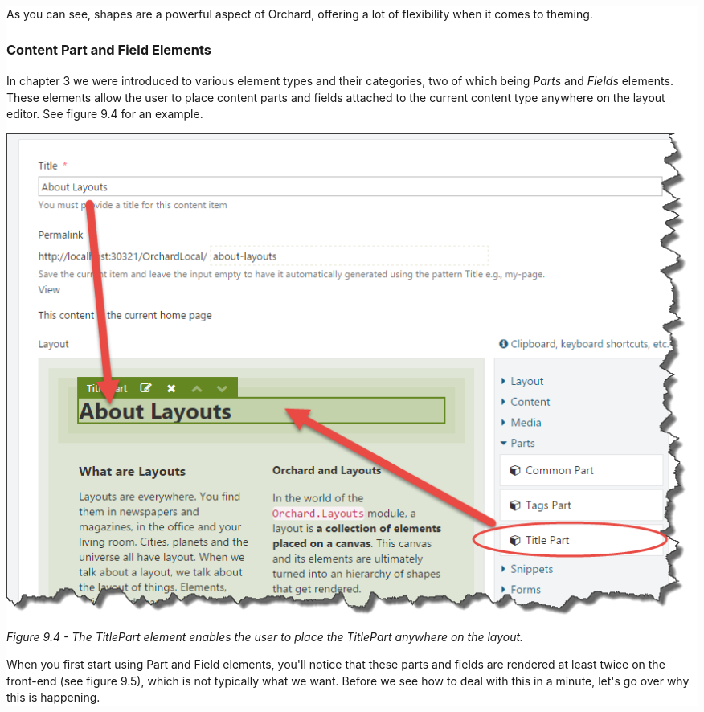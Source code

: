 As you can see, shapes are a powerful aspect of Orchard, offering a lot of flexibility when it comes to theming.

### Content Part and Field Elements ###
In chapter 3 we were introduced to various element types and their categories, two of which being *Parts* and *Fields* elements. These elements allow the user to place content parts and fields attached to the current content type anywhere on the layout editor. See figure 9.4 for an example.

![Figure 9.4 - The TitlePart element enables the user to place the TitlePart anywhere on the layout.](./figures/fig-71-title-part.png)
*Figure 9.4 - The TitlePart element enables the user to place the TitlePart anywhere on the layout.*

When you first start using Part and Field elements, you'll notice that these parts and fields are rendered at least twice on the front-end (see figure 9.5), which is not typically what we want. Before we see how to deal with this in a minute, let's go over why this is happening.
